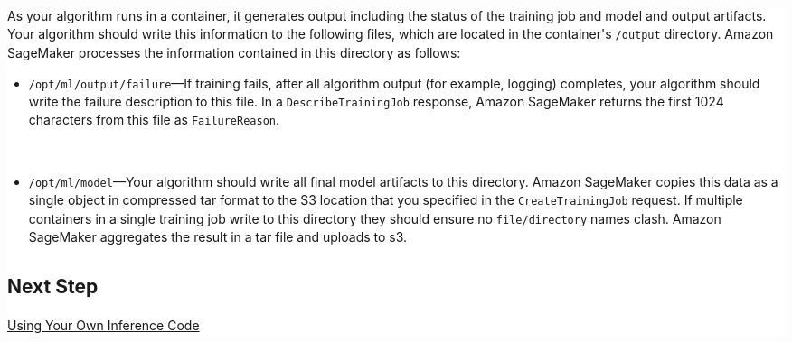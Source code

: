 As your algorithm runs in a container, it generates output including the status of the training job and model and output artifacts\. Your algorithm should write this information to the following files, which are located in the container's `/output` directory\. Amazon SageMaker processes the information contained in this directory as follows:
+ `/opt/ml/output/failure`—If training fails, after all algorithm output \(for example, logging\) completes, your algorithm should write the failure description to this file\. In a `DescribeTrainingJob` response, Amazon SageMaker returns the first 1024 characters from this file as `FailureReason`\. 

   
+ `/opt/ml/model`—Your algorithm should write all final model artifacts to this directory\. Amazon SageMaker copies this data as a single object in compressed tar format to the S3 location that you specified in the `CreateTrainingJob` request\.  If multiple containers in a single training job write to this directory they should ensure no `file/directory` names clash\. Amazon SageMaker aggregates the result in a tar file and uploads to s3\. 

## Next Step<a name="byota-next-step"></a>

 [Using Your Own Inference Code](your-algorithms-inference-main.md) 